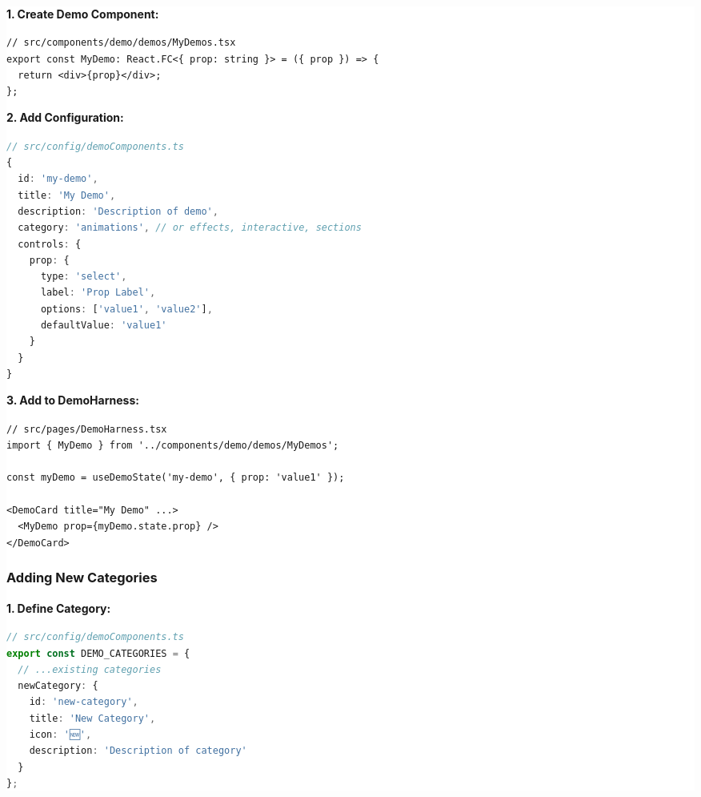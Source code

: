 **1. Create Demo Component:**
```tsx
// src/components/demo/demos/MyDemos.tsx
export const MyDemo: React.FC<{ prop: string }> = ({ prop }) => {
  return <div>{prop}</div>;
};
```

**2. Add Configuration:**
```typescript
// src/config/demoComponents.ts
{
  id: 'my-demo',
  title: 'My Demo',
  description: 'Description of demo',
  category: 'animations', // or effects, interactive, sections
  controls: {
    prop: {
      type: 'select',
      label: 'Prop Label',
      options: ['value1', 'value2'],
      defaultValue: 'value1'
    }
  }
}
```

**3. Add to DemoHarness:**
```tsx
// src/pages/DemoHarness.tsx
import { MyDemo } from '../components/demo/demos/MyDemos';

const myDemo = useDemoState('my-demo', { prop: 'value1' });

<DemoCard title="My Demo" ...>
  <MyDemo prop={myDemo.state.prop} />
</DemoCard>
```

### Adding New Categories

**1. Define Category:**
```typescript
// src/config/demoComponents.ts
export const DEMO_CATEGORIES = {
  // ...existing categories
  newCategory: {
    id: 'new-category',
    title: 'New Category',
    icon: '🆕',
    description: 'Description of category'
  }
};
```
